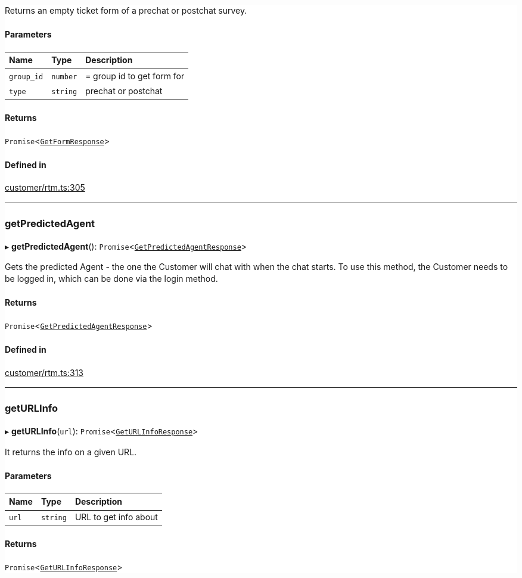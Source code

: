 Returns an empty ticket form of a prechat or postchat survey.

#### Parameters

| Name | Type | Description |
| :------ | :------ | :------ |
| `group_id` | `number` | = group id to get form for |
| `type` | `string` | prechat or postchat |

#### Returns

`Promise`<[`GetFormResponse`](../interfaces/customer_structures.GetFormResponse.md)\>

#### Defined in

[customer/rtm.ts:305](https://github.com/livechat/lc-sdk-js/blob/4da1eb6/src/customer/rtm.ts#L305)

___

### getPredictedAgent

▸ **getPredictedAgent**(): `Promise`<[`GetPredictedAgentResponse`](../interfaces/customer_structures.GetPredictedAgentResponse.md)\>

Gets the predicted Agent - the one the Customer will chat with when the chat starts.
To use this method, the Customer needs to be logged in, which can be done via the login method.

#### Returns

`Promise`<[`GetPredictedAgentResponse`](../interfaces/customer_structures.GetPredictedAgentResponse.md)\>

#### Defined in

[customer/rtm.ts:313](https://github.com/livechat/lc-sdk-js/blob/4da1eb6/src/customer/rtm.ts#L313)

___

### getURLInfo

▸ **getURLInfo**(`url`): `Promise`<[`GetURLInfoResponse`](../interfaces/customer_structures.GetURLInfoResponse.md)\>

It returns the info on a given URL.

#### Parameters

| Name | Type | Description |
| :------ | :------ | :------ |
| `url` | `string` | URL to get info about |

#### Returns

`Promise`<[`GetURLInfoResponse`](../interfaces/customer_structures.GetURLInfoResponse.md)\>
